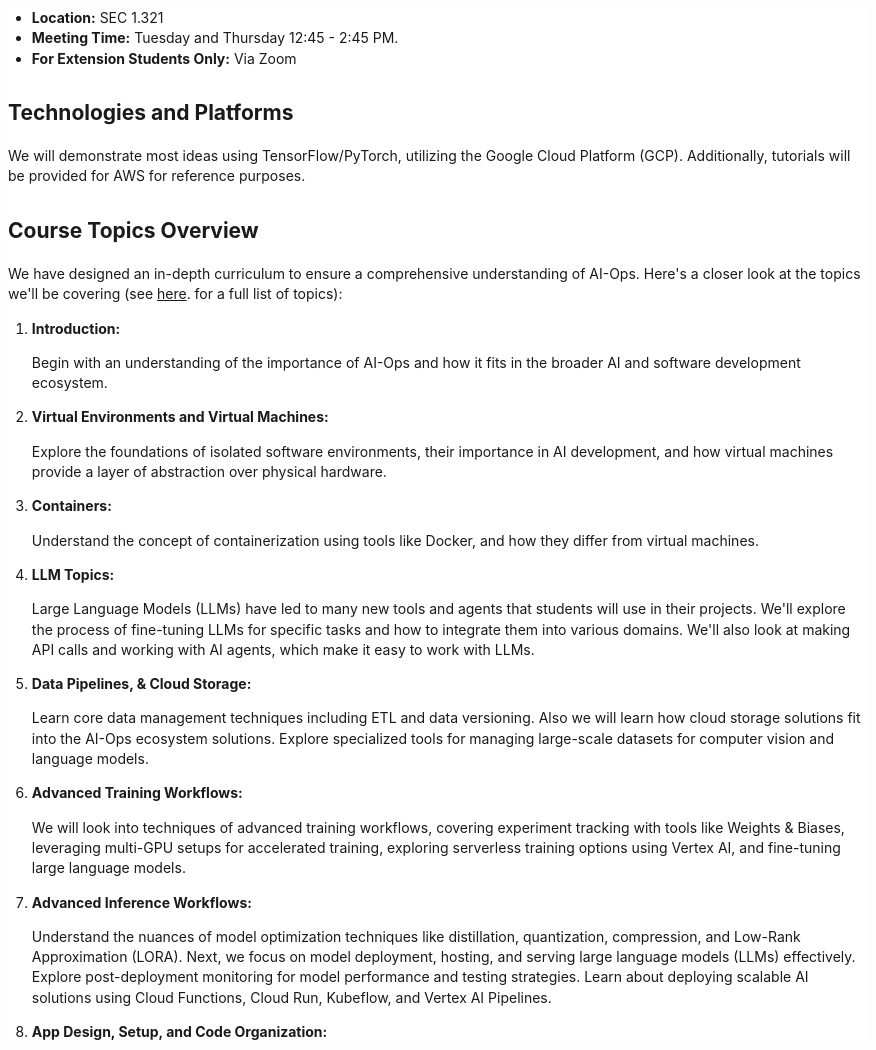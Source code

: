 - **Location:** SEC 1.321
- **Meeting Time:** Tuesday and Thursday 12:45 - 2:45 PM. 
- **For Extension Students Only:** Via Zoom 
  

## Technologies and Platforms

We will demonstrate most ideas using TensorFlow/PyTorch,  utilizing the Google Cloud Platform (GCP). Additionally, tutorials will be provided for AWS for reference purposes. 


## Course Topics Overview

We have designed an in-depth curriculum to ensure a comprehensive understanding of AI-Ops. Here's a closer look at the topics we'll be covering (see  [here](https://docs.google.com/spreadsheets/d/e/2PACX-1vRGX6JiavaCkk11eg-BKSGvU9D5KKXaBONw9ZflnKJK52QUuTTpDnHpBhxSoBf95Q/pubhtml?gid=1824717664&single=true). for a full list of topics):


1. **Introduction:** 
   
   Begin with an understanding of the importance of AI-Ops and how it fits in the broader AI and software development ecosystem.

2. **Virtual Environments and Virtual Machines:** 

   Explore the foundations of isolated software environments, their importance in AI development, and how virtual machines provide a layer of abstraction over physical hardware.

3. **Containers:** 

   Understand the concept of containerization using tools like Docker, and how they differ from virtual machines.

4. **LLM Topics:** 

   Large Language Models (LLMs) have led to many new tools and agents that students will use in their projects. We'll explore the process of fine-tuning LLMs for specific tasks and how to integrate them into various domains. We'll also look at making API calls and working with AI agents, which make it easy to work with LLMs.

4. **Data Pipelines, & Cloud Storage:** 
   
   Learn core data management techniques including ETL and data versioning. Also we will learn how cloud storage solutions fit into the AI-Ops ecosystem solutions. Explore specialized tools for managing large-scale datasets for computer vision and language models. 
     ​
5. **Advanced Training Workflows:** 

   We will look into techniques of advanced training workflows, covering experiment tracking with tools like Weights & Biases, leveraging multi-GPU setups for accelerated training, exploring serverless training options using Vertex AI, and fine-tuning large language models. 
   
6. **Advanced Inference Workflows:** 

   Understand the nuances of model optimization techniques like distillation, quantization, compression, and Low-Rank Approximation (LORA). Next, we focus on model deployment, hosting, and serving large language models (LLMs) effectively. Explore post-deployment monitoring for model performance and testing strategies. Learn about deploying scalable AI solutions using Cloud Functions, Cloud Run, Kubeflow, and Vertex AI Pipelines.
   ​
7. **App Design, Setup, and Code Organization:** 
   